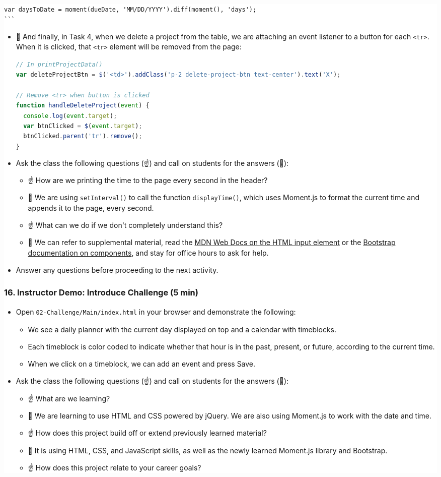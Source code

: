     var daysToDate = moment(dueDate, 'MM/DD/YYYY').diff(moment(), 'days');
    ```

  * 🔑 And finally, in Task 4, when we delete a project from the table, we are attaching an event listener to a button for each `<tr>`. When it is clicked, that `<tr>` element will be removed from the page:

    ```js
    // In printProjectData()
    var deleteProjectBtn = $('<td>').addClass('p-2 delete-project-btn text-center').text('X');

    // Remove <tr> when button is clicked
    function handleDeleteProject(event) {
      console.log(event.target);
      var btnClicked = $(event.target);
      btnClicked.parent('tr').remove();
    }
    ```

* Ask the class the following questions (☝️) and call on students for the answers (🙋):

  * ☝️ How are we printing the time to the page every second in the header?

  * 🙋 We are using `setInterval()` to call the function `displayTime()`, which uses Moment.js to format the current time and appends it to the page, every second.

  * ☝️ What can we do if we don't completely understand this?

  * 🙋 We can refer to supplemental material, read the [MDN Web Docs on the HTML input element](https://developer.mozilla.org/en-US/docs/Web/HTML/Element/input) or the [Bootstrap documentation on components](https://getbootstrap.com/docs/4.5/components/modal/), and stay for office hours to ask for help.

* Answer any questions before proceeding to the next activity.

### 16. Instructor Demo: Introduce Challenge (5 min)

* Open `02-Challenge/Main/index.html` in your browser and demonstrate the following:

  * We see a daily planner with the current day displayed on top and a calendar with timeblocks.

  * Each timeblock is color coded to indicate whether that hour is in the past, present, or future, according to the current time.

  * When we click on a timeblock, we can add an event and press Save.

* Ask the class the following questions (☝️) and call on students for the answers (🙋):

  * ☝️ What are we learning?

  * 🙋 We are learning to use HTML and CSS powered by jQuery. We are also using Moment.js to work with the date and time.

  * ☝️ How does this project build off or extend previously learned material?

  * 🙋 It is using HTML, CSS, and JavaScript skills, as well as the newly learned Moment.js library and Bootstrap.

  * ☝️ How does this project relate to your career goals?
